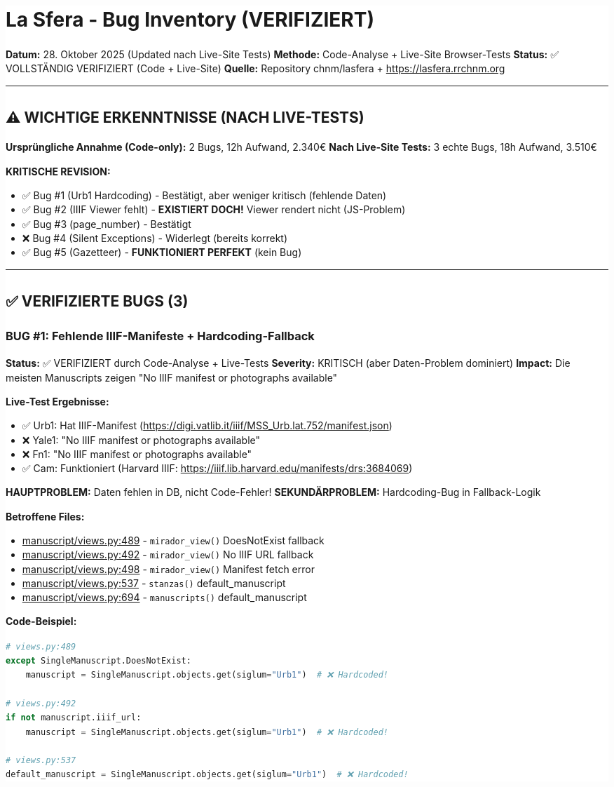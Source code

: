 # La Sfera - Bug Inventory (VERIFIZIERT)

**Datum:** 28. Oktober 2025 (Updated nach Live-Site Tests)
**Methode:** Code-Analyse + Live-Site Browser-Tests
**Status:** ✅ VOLLSTÄNDIG VERIFIZIERT (Code + Live-Site)
**Quelle:** Repository chnm/lasfera + https://lasfera.rrchnm.org

---

## ⚠️ WICHTIGE ERKENNTNISSE (NACH LIVE-TESTS)

**Ursprüngliche Annahme (Code-only):** 2 Bugs, 12h Aufwand, 2.340€
**Nach Live-Site Tests:** 3 echte Bugs, 18h Aufwand, 3.510€

**KRITISCHE REVISION:**
- ✅ Bug #1 (Urb1 Hardcoding) - Bestätigt, aber weniger kritisch (fehlende Daten)
- ✅ Bug #2 (IIIF Viewer fehlt) - **EXISTIERT DOCH!** Viewer rendert nicht (JS-Problem)
- ✅ Bug #3 (page_number) - Bestätigt
- ❌ Bug #4 (Silent Exceptions) - Widerlegt (bereits korrekt)
- ✅ Bug #5 (Gazetteer) - **FUNKTIONIERT PERFEKT** (kein Bug)

---

## ✅ VERIFIZIERTE BUGS (3)

### BUG #1: Fehlende IIIF-Manifeste + Hardcoding-Fallback

**Status:** ✅ VERIFIZIERT durch Code-Analyse + Live-Tests
**Severity:** KRITISCH (aber Daten-Problem dominiert)
**Impact:** Die meisten Manuscripts zeigen "No IIIF manifest or photographs available"

**Live-Test Ergebnisse:**
- ✅ Urb1: Hat IIIF-Manifest (https://digi.vatlib.it/iiif/MSS_Urb.lat.752/manifest.json)
- ❌ Yale1: "No IIIF manifest or photographs available"
- ❌ Fn1: "No IIIF manifest or photographs available"
- ✅ Cam: Funktioniert (Harvard IIIF: https://iiif.lib.harvard.edu/manifests/drs:3684069)

**HAUPTPROBLEM:** Daten fehlen in DB, nicht Code-Fehler!
**SEKUNDÄRPROBLEM:** Hardcoding-Bug in Fallback-Logik

**Betroffene Files:**
- [manuscript/views.py:489](manuscript/views.py#L489) - `mirador_view()` DoesNotExist fallback
- [manuscript/views.py:492](manuscript/views.py#L492) - `mirador_view()` No IIIF URL fallback
- [manuscript/views.py:498](manuscript/views.py#L498) - `mirador_view()` Manifest fetch error
- [manuscript/views.py:537](manuscript/views.py#L537) - `stanzas()` default_manuscript
- [manuscript/views.py:694](manuscript/views.py#L694) - `manuscripts()` default_manuscript

**Code-Beispiel:**
```python
# views.py:489
except SingleManuscript.DoesNotExist:
    manuscript = SingleManuscript.objects.get(siglum="Urb1")  # ❌ Hardcoded!

# views.py:492
if not manuscript.iiif_url:
    manuscript = SingleManuscript.objects.get(siglum="Urb1")  # ❌ Hardcoded!

# views.py:537
default_manuscript = SingleManuscript.objects.get(siglum="Urb1")  # ❌ Hardcoded!
```
